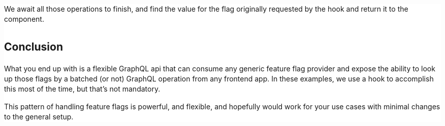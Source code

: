 We await all those operations to finish, and find the value for the flag originally requested by the hook and return it to the component.

## Conclusion

What you end up with is a flexible GraphQL api that can consume any generic feature flag provider and expose the ability to look up those flags by a batched (or not) GraphQL operation from any frontend app. In these examples, we use a hook to accomplish this most of the time, but that’s not mandatory.

This pattern of handling feature flags is powerful, and flexible, and hopefully would work for your use cases with minimal changes to the general setup.
